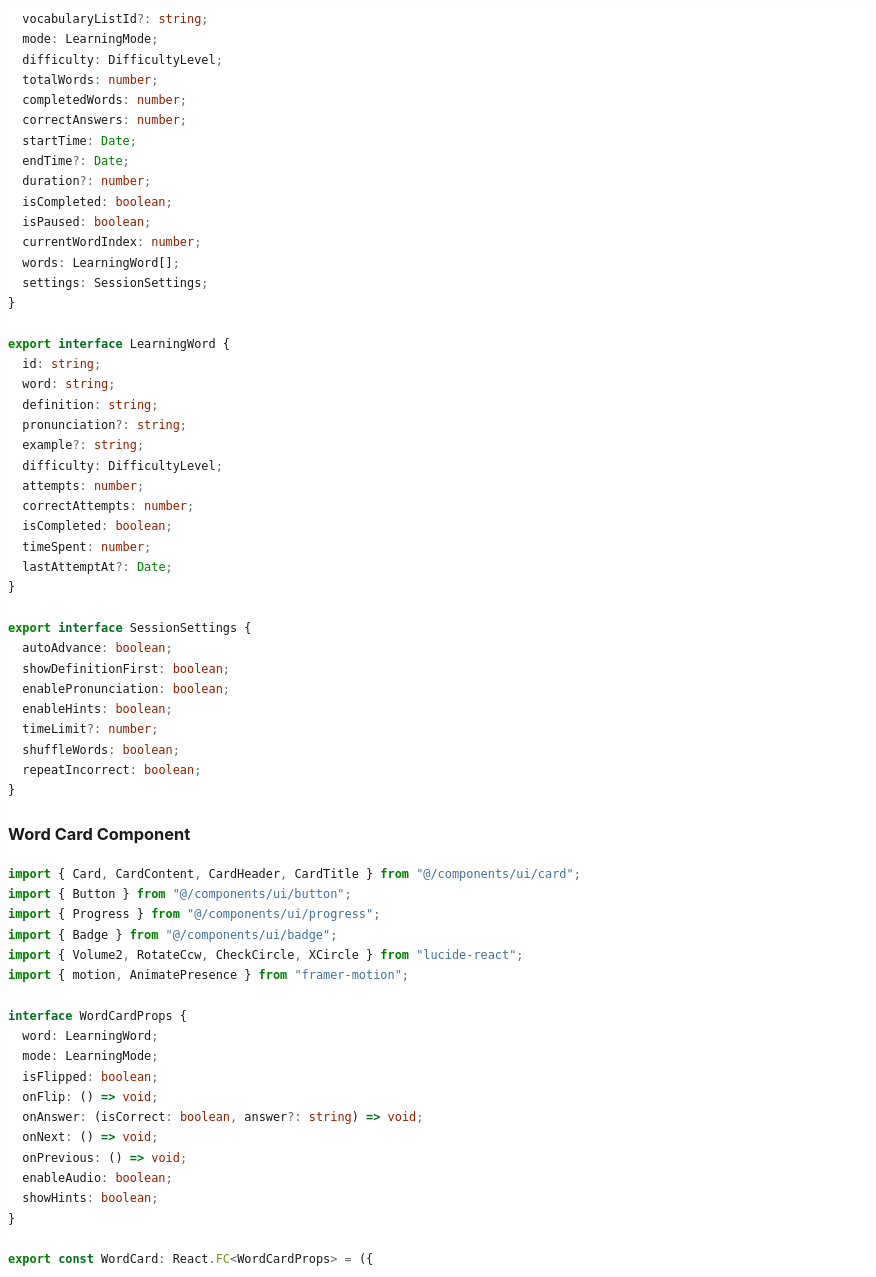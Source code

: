 ```typescript
  vocabularyListId?: string;
  mode: LearningMode;
  difficulty: DifficultyLevel;
  totalWords: number;
  completedWords: number;
  correctAnswers: number;
  startTime: Date;
  endTime?: Date;
  duration?: number;
  isCompleted: boolean;
  isPaused: boolean;
  currentWordIndex: number;
  words: LearningWord[];
  settings: SessionSettings;
}

export interface LearningWord {
  id: string;
  word: string;
  definition: string;
  pronunciation?: string;
  example?: string;
  difficulty: DifficultyLevel;
  attempts: number;
  correctAttempts: number;
  isCompleted: boolean;
  timeSpent: number;
  lastAttemptAt?: Date;
}

export interface SessionSettings {
  autoAdvance: boolean;
  showDefinitionFirst: boolean;
  enablePronunciation: boolean;
  enableHints: boolean;
  timeLimit?: number;
  shuffleWords: boolean;
  repeatIncorrect: boolean;
}
```

### Word Card Component
```typescript
import { Card, CardContent, CardHeader, CardTitle } from "@/components/ui/card";
import { Button } from "@/components/ui/button";
import { Progress } from "@/components/ui/progress";
import { Badge } from "@/components/ui/badge";
import { Volume2, RotateCcw, CheckCircle, XCircle } from "lucide-react";
import { motion, AnimatePresence } from "framer-motion";

interface WordCardProps {
  word: LearningWord;
  mode: LearningMode;
  isFlipped: boolean;
  onFlip: () => void;
  onAnswer: (isCorrect: boolean, answer?: string) => void;
  onNext: () => void;
  onPrevious: () => void;
  enableAudio: boolean;
  showHints: boolean;
}

export const WordCard: React.FC<WordCardProps> = ({
```